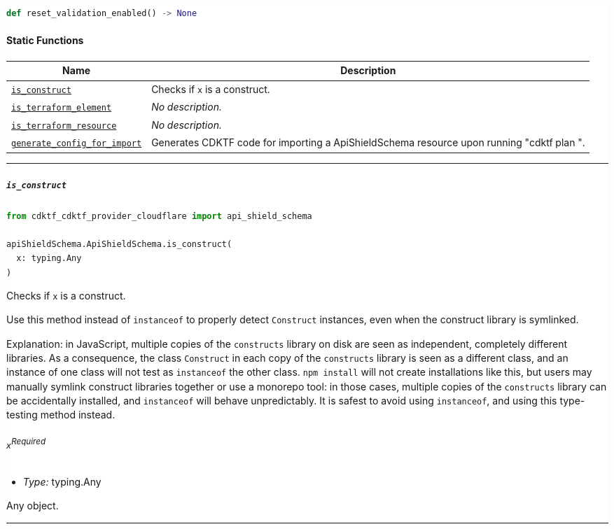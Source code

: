```python
def reset_validation_enabled() -> None
```

#### Static Functions <a name="Static Functions" id="Static Functions"></a>

| **Name** | **Description** |
| --- | --- |
| <code><a href="#@cdktf/provider-cloudflare.apiShieldSchema.ApiShieldSchema.isConstruct">is_construct</a></code> | Checks if `x` is a construct. |
| <code><a href="#@cdktf/provider-cloudflare.apiShieldSchema.ApiShieldSchema.isTerraformElement">is_terraform_element</a></code> | *No description.* |
| <code><a href="#@cdktf/provider-cloudflare.apiShieldSchema.ApiShieldSchema.isTerraformResource">is_terraform_resource</a></code> | *No description.* |
| <code><a href="#@cdktf/provider-cloudflare.apiShieldSchema.ApiShieldSchema.generateConfigForImport">generate_config_for_import</a></code> | Generates CDKTF code for importing a ApiShieldSchema resource upon running "cdktf plan <stack-name>". |

---

##### `is_construct` <a name="is_construct" id="@cdktf/provider-cloudflare.apiShieldSchema.ApiShieldSchema.isConstruct"></a>

```python
from cdktf_cdktf_provider_cloudflare import api_shield_schema

apiShieldSchema.ApiShieldSchema.is_construct(
  x: typing.Any
)
```

Checks if `x` is a construct.

Use this method instead of `instanceof` to properly detect `Construct`
instances, even when the construct library is symlinked.

Explanation: in JavaScript, multiple copies of the `constructs` library on
disk are seen as independent, completely different libraries. As a
consequence, the class `Construct` in each copy of the `constructs` library
is seen as a different class, and an instance of one class will not test as
`instanceof` the other class. `npm install` will not create installations
like this, but users may manually symlink construct libraries together or
use a monorepo tool: in those cases, multiple copies of the `constructs`
library can be accidentally installed, and `instanceof` will behave
unpredictably. It is safest to avoid using `instanceof`, and using
this type-testing method instead.

###### `x`<sup>Required</sup> <a name="x" id="@cdktf/provider-cloudflare.apiShieldSchema.ApiShieldSchema.isConstruct.parameter.x"></a>

- *Type:* typing.Any

Any object.

---
